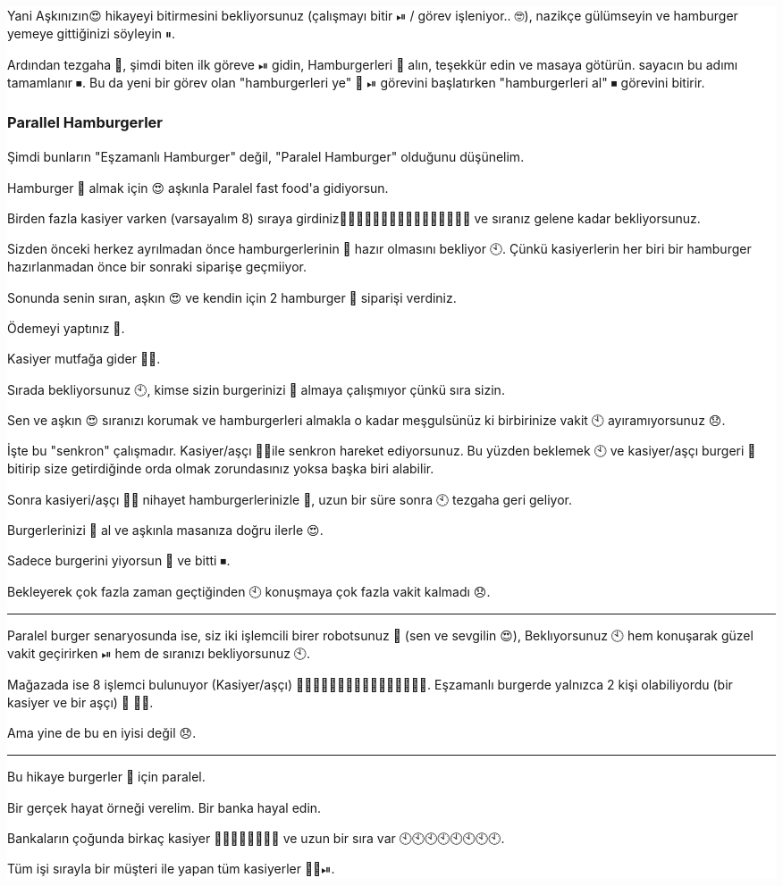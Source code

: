 Yani Aşkınızın😍 hikayeyi bitirmesini bekliyorsunuz (çalışmayı bitir ⏯ / görev işleniyor.. 🤓), nazikçe gülümseyin ve hamburger yemeye gittiğinizi söyleyin ⏸.

Ardından tezgaha 🔀, şimdi biten ilk göreve ⏯ gidin, Hamburgerleri 🍔 alın, teşekkür edin ve masaya götürün. sayacın bu adımı tamamlanır ⏹. Bu da yeni bir görev olan  "hamburgerleri ye" 🔀 ⏯ görevini başlatırken "hamburgerleri al" ⏹ görevini bitirir.

### Parallel Hamburgerler

Şimdi bunların "Eşzamanlı Hamburger" değil, "Paralel Hamburger" olduğunu düşünelim.

Hamburger 🍔 almak için 😍 aşkınla Paralel fast food'a gidiyorsun.

Birden fazla kasiyer varken (varsayalım 8) sıraya girdiniz👩‍🍳👨‍🍳👩‍🍳👨‍🍳👩‍🍳👨‍🍳👩‍🍳👨‍🍳 ve sıranız gelene kadar bekliyorsunuz.

Sizden önceki herkez ayrılmadan önce hamburgerlerinin 🍔 hazır olmasını bekliyor 🕙. Çünkü kasiyerlerin her biri bir hamburger hazırlanmadan önce bir sonraki siparişe geçmiiyor.

Sonunda senin sıran, aşkın 😍 ve kendin için 2 hamburger 🍔 siparişi verdiniz.

Ödemeyi yaptınız 💸.

Kasiyer mutfağa gider 👨‍🍳.

Sırada bekliyorsunuz 🕙, kimse sizin burgerinizi 🍔 almaya çalışmıyor çünkü sıra sizin.

Sen ve aşkın 😍 sıranızı korumak ve hamburgerleri almakla o kadar meşgulsünüz ki birbirinize vakit 🕙 ayıramıyorsunuz 😞.

İşte bu "senkron" çalışmadır.  Kasiyer/aşçı 👨‍🍳ile senkron hareket ediyorsunuz. Bu yüzden beklemek 🕙 ve kasiyer/aşçı burgeri 🍔bitirip size getirdiğinde  orda olmak zorundasınız yoksa başka biri alabilir.

Sonra kasiyeri/aşçı 👨‍🍳 nihayet hamburgerlerinizle 🍔, uzun bir süre sonra 🕙 tezgaha  geri geliyor.

Burgerlerinizi 🍔 al ve aşkınla masanıza doğru ilerle 😍.

Sadece burgerini yiyorsun 🍔 ve bitti ⏹.

Bekleyerek çok fazla zaman geçtiğinden 🕙 konuşmaya çok fazla vakit kalmadı 😞.

---

Paralel burger senaryosunda ise,  siz iki işlemcili birer robotsunuz 🤖 (sen ve sevgilin 😍), Beklıyorsunuz 🕙 hem konuşarak güzel vakit geçirirken ⏯ hem de sıranızı bekliyorsunuz 🕙.

Mağazada ise 8 işlemci bulunuyor (Kasiyer/aşçı) 👩‍🍳👨‍🍳👩‍🍳👨‍🍳👩‍🍳👨‍🍳👩‍🍳👨‍🍳. Eşzamanlı burgerde yalnızca 2 kişi olabiliyordu (bir kasiyer ve bir aşçı) 💁 👨‍🍳.

Ama yine de bu  en iyisi değil 😞.

---

Bu hikaye burgerler 🍔 için paralel.

Bir gerçek hayat örneği verelim. Bir banka hayal edin.

Bankaların çoğunda birkaç kasiyer  👨‍💼👨‍💼👨‍💼👨‍💼  ve uzun bir sıra var 🕙🕙🕙🕙🕙🕙🕙🕙.

Tüm işi sırayla bir müşteri ile yapan tüm kasiyerler 👨‍💼⏯.
